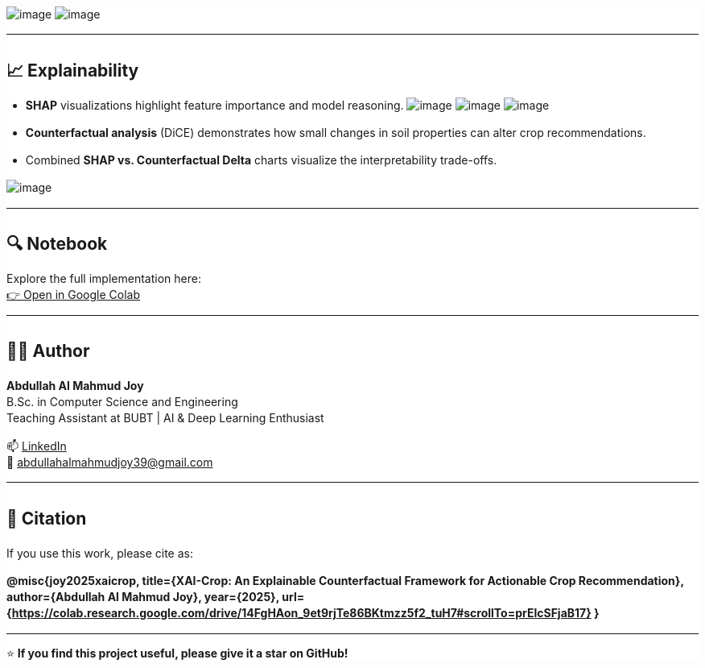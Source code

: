 
<img width="1114" height="989" alt="image" src="https://github.com/user-attachments/assets/427c562f-e5b5-4e9e-a587-645c66c52dbf" />
<img width="1110" height="989" alt="image" src="https://github.com/user-attachments/assets/eef43c18-4a03-4227-a27a-20ac60e50d08" />


---

## 📈 Explainability

- **SHAP** visualizations highlight feature importance and model reasoning.
  <img width="756" height="547" alt="image" src="https://github.com/user-attachments/assets/a24602d2-3b72-43d5-bf0c-7524bca97102" />
  <img width="795" height="490" alt="image" src="https://github.com/user-attachments/assets/7088a02b-7246-4ce2-afba-fef65cefbd70" />
  <img width="718" height="490" alt="image" src="https://github.com/user-attachments/assets/17875d1b-e7e4-4fe5-a9b4-e67f9cfd5107" />

- **Counterfactual analysis** (DiCE) demonstrates how small changes in soil properties can alter crop recommendations.  
- Combined **SHAP vs. Counterfactual Delta** charts visualize the interpretability trade-offs.
<img width="1189" height="590" alt="image" src="https://github.com/user-attachments/assets/1ddba5a1-e77b-4f76-9cc9-fff85c9db945" />

---

## 🔍 Notebook

Explore the full implementation here:  
[👉 Open in Google Colab](https://colab.research.google.com/drive/14FgHAon_9et9rjTe86BKtmzz5f2_tuH7#scrollTo=prElcSFjaB17)

---

## 👨‍💻 Author

**Abdullah Al Mahmud Joy**  
B.Sc. in Computer Science and Engineering  
Teaching Assistant at BUBT | AI & Deep Learning Enthusiast  

📫 [LinkedIn](https://www.linkedin.com/in/abdullah-al-mahmud-joy-359112202/)  
📧 abdullahalmahmudjoy39@gmail.com  

---

## 🏁 Citation

If you use this work, please cite as:

**@misc{joy2025xaicrop,
title={XAI-Crop: An Explainable Counterfactual Framework for Actionable Crop Recommendation},
author={Abdullah Al Mahmud Joy},
year={2025},
url={https://colab.research.google.com/drive/14FgHAon_9et9rjTe86BKtmzz5f2_tuH7#scrollTo=prElcSFjaB17}
}**

---

⭐ **If you find this project useful, please give it a star on GitHub!**


